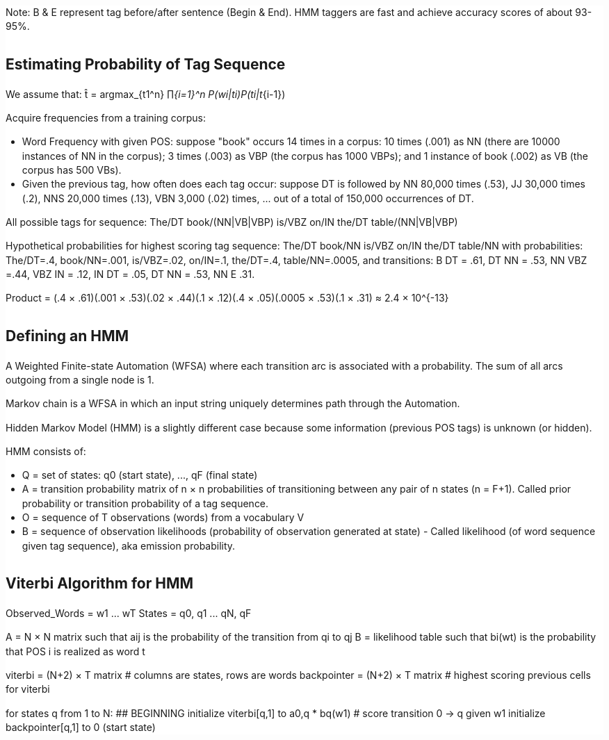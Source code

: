 Note: B & E represent tag before/after sentence (Begin & End). HMM taggers are fast and achieve accuracy scores of about 93-95%.

## Estimating Probability of Tag Sequence
We assume that: t̂ = argmax_{t1^n} ∏_{i=1}^n P(wi|ti)P(ti|t_{i-1})

Acquire frequencies from a training corpus:
- Word Frequency with given POS: suppose "book" occurs 14 times in a corpus: 10 times (.001) as NN (there are 10000 instances of NN in the corpus); 3 times (.003) as VBP (the corpus has 1000 VBPs); and 1 instance of book (.002) as VB (the corpus has 500 VBs).
- Given the previous tag, how often does each tag occur: suppose DT is followed by NN 80,000 times (.53), JJ 30,000 times (.2), NNS 20,000 times (.13), VBN 3,000 (.02) times, ... out of a total of 150,000 occurrences of DT.

All possible tags for sequence: The/DT book/(NN|VB|VBP) is/VBZ on/IN the/DT table/(NN|VB|VBP)

Hypothetical probabilities for highest scoring tag sequence: The/DT book/NN is/VBZ on/IN the/DT table/NN with probabilities: The/DT=.4, book/NN=.001, is/VBZ=.02, on/IN=.1, the/DT=.4, table/NN=.0005, and transitions: B DT = .61, DT NN = .53, NN VBZ =.44, VBZ IN = .12, IN DT = .05, DT NN = .53, NN E .31.

Product = (.4 × .61)(.001 × .53)(.02 × .44)(.1 × .12)(.4 × .05)(.0005 × .53)(.1 × .31) ≈ 2.4 × 10^{-13}

## Defining an HMM
A Weighted Finite-state Automation (WFSA) where each transition arc is associated with a probability. The sum of all arcs outgoing from a single node is 1.

Markov chain is a WFSA in which an input string uniquely determines path through the Automation.

Hidden Markov Model (HMM) is a slightly different case because some information (previous POS tags) is unknown (or hidden).

HMM consists of:
- Q = set of states: q0 (start state), ..., qF (final state)
- A = transition probability matrix of n × n probabilities of transitioning between any pair of n states (n = F+1). Called prior probability or transition probability of a tag sequence.
- O = sequence of T observations (words) from a vocabulary V
- B = sequence of observation likelihoods (probability of observation generated at state) - Called likelihood (of word sequence given tag sequence), aka emission probability.

## Viterbi Algorithm for HMM
Observed_Words = w1 ... wT
States = q0, q1 ... qN, qF

A = N × N matrix such that aij is the probability of the transition from qi to qj
B = likelihood table such that bi(wt) is the probability that POS i is realized as word t

viterbi = (N+2) × T matrix  # columns are states, rows are words
backpointer = (N+2) × T matrix  # highest scoring previous cells for viterbi

for states q from 1 to N:  ## BEGINNING
    initialize viterbi[q,1] to a0,q * bq(w1) # score transition 0 → q given w1
    initialize backpointer[q,1] to 0 (start state)
